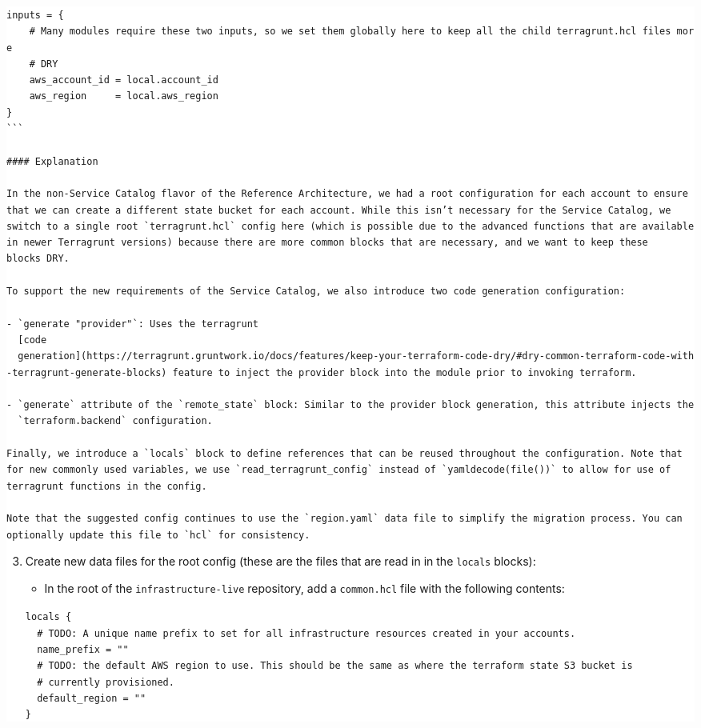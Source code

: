     inputs = {
        # Many modules require these two inputs, so we set them globally here to keep all the child terragrunt.hcl files more
        # DRY
        aws_account_id = local.account_id
        aws_region     = local.aws_region
    }
    ```

    #### Explanation

    In the non-Service Catalog flavor of the Reference Architecture, we had a root configuration for each account to ensure
    that we can create a different state bucket for each account. While this isn’t necessary for the Service Catalog, we
    switch to a single root `terragrunt.hcl` config here (which is possible due to the advanced functions that are available
    in newer Terragrunt versions) because there are more common blocks that are necessary, and we want to keep these
    blocks DRY.

    To support the new requirements of the Service Catalog, we also introduce two code generation configuration:

    - `generate "provider"`: Uses the terragrunt
      [code
      generation](https://terragrunt.gruntwork.io/docs/features/keep-your-terraform-code-dry/#dry-common-terraform-code-with-terragrunt-generate-blocks) feature to inject the provider block into the module prior to invoking terraform.

    - `generate` attribute of the `remote_state` block: Similar to the provider block generation, this attribute injects the
      `terraform.backend` configuration.

    Finally, we introduce a `locals` block to define references that can be reused throughout the configuration. Note that
    for new commonly used variables, we use `read_terragrunt_config` instead of `yamldecode(file())` to allow for use of
    terragrunt functions in the config.

    Note that the suggested config continues to use the `region.yaml` data file to simplify the migration process. You can
    optionally update this file to `hcl` for consistency.

3.  Create new data files for the root config (these are the files that are read in in the `locals` blocks):

    - In the root of the `infrastructure-live` repository, add a `common.hcl` file with the following contents:

    ```hcl
    locals {
      # TODO: A unique name prefix to set for all infrastructure resources created in your accounts.
      name_prefix = ""
      # TODO: the default AWS region to use. This should be the same as where the terraform state S3 bucket is
      # currently provisioned.
      default_region = ""
    }